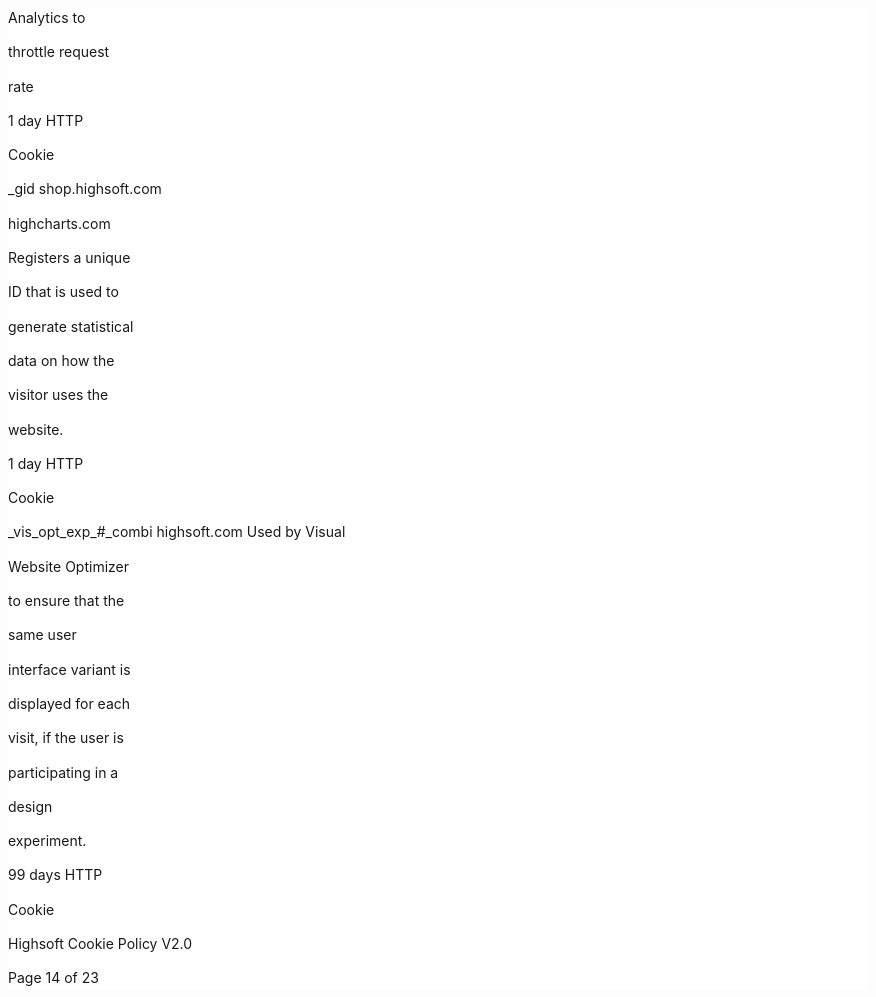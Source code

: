 Analytics to

throttle request

rate



1 day HTTP

Cookie



\_gid shop.highsoft.com

highcharts.com

Registers a unique

ID that is used to

generate statistical

data on how the

visitor uses the

website.



1 day HTTP

Cookie



\_vis_opt_exp_#_combi highsoft.com Used by Visual

Website Optimizer

to ensure that the

same user

interface variant is

displayed for each

visit, if the user is

participating in a

design

experiment.



99 days HTTP

Cookie

Highsoft Cookie Policy V2.0



Page 14 of 23
